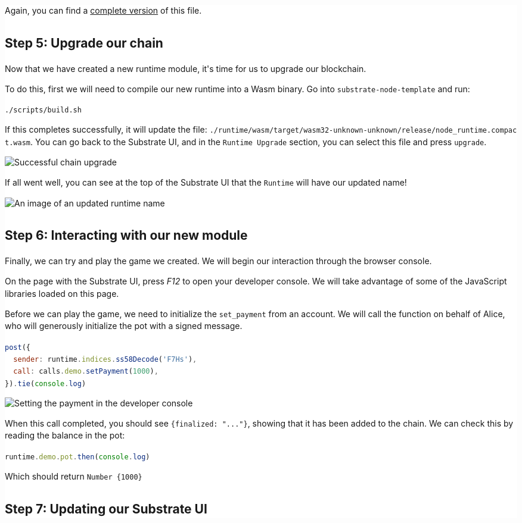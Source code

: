 Again, you can find a [complete version](https://github.com/substrate-developer-hub/substrate-package/blob/gav-demo/substrate-node-template/runtime/src/lib.rs) of this file.

## Step 5: Upgrade our chain

Now that we have created a new runtime module, it's time for us to upgrade our blockchain.

To do this, first we will need to compile our new runtime into a Wasm binary. Go into `substrate-node-template` and run:
```
./scripts/build.sh
```

If this completes successfully, it will update the file: `./runtime/wasm/target/wasm32-unknown-unknown/release/node_runtime.compact.wasm`. You can go back to the Substrate UI, and in the `Runtime Upgrade` section, you can select this file and press `upgrade`.

![Successful chain upgrade](https://i.imgur.com/c0O2Pnf.png)


If all went well, you can see at the top of the Substrate UI that the `Runtime` will have our updated name!

![An image of an updated runtime name](https://i.imgur.com/PLe219L.png)

## Step 6: Interacting with our new module

Finally, we can try and play the game we created. We will begin our interaction through the browser console.

On the page with the Substrate UI, press *F12* to open your developer console. We will take advantage of some of the JavaScript libraries loaded on this page.

Before we can play the game, we need to initialize the `set_payment` from an account. We will call the function on behalf of Alice, who will generously initialize the pot with a signed message.
```javascript
post({
  sender: runtime.indices.ss58Decode('F7Hs'),
  call: calls.demo.setPayment(1000),
}).tie(console.log)
```

![Setting the payment in the developer console](https://i.imgur.com/nl0h2Ei.png)


When this call completed, you should see `{finalized: "..."}`, showing that it has been added to the chain. We can check this by reading the balance in the pot:

```javascript
runtime.demo.pot.then(console.log)
```

Which should return `Number {1000}`

## Step 7: Updating our Substrate UI
